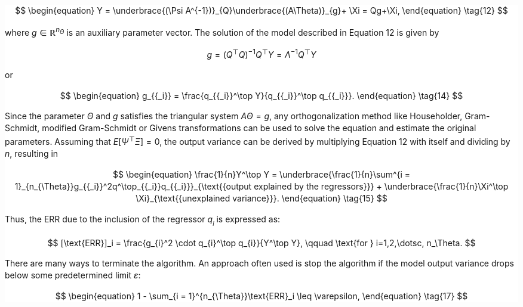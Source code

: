 $$
\begin{equation}
    Y = \underbrace{(\Psi A^{-1})}_{Q}\underbrace{(A\Theta)}_{g}+ \Xi = Qg+\Xi,
\end{equation}
\tag{12}
$$

where $g\in \mathbb{R}^{n_\Theta}$ is an auxiliary parameter vector. The solution of the model described in Equation 12 is given by

$$
\begin{equation}
    g = \left(Q^\top Q\right)^{-1}Q^\top Y = \Lambda^{-1}Q^\top Y
\end{equation}
\tag{13}
$$

or

$$
\begin{equation}
    g_{{_i}} = \frac{q_{{_i}}^\top Y}{q_{{_i}}^\top q_{{_i}}}.
\end{equation}
\tag{14}
$$

Since the parameter $\Theta$ and $g$ satisfies the triangular system $A\Theta = g$, any orthogonalization method like Householder, Gram-Schmidt, modified Gram-Schmidt or Givens transformations can be used to solve the equation and estimate the original parameters. Assuming that $E[\Psi^\top \Xi] = 0$, the output variance can be derived by multiplying Equation 12 with itself and dividing by $n$, resulting in

$$
\begin{equation}
    \frac{1}{n}Y^\top Y = \underbrace{\frac{1}{n}\sum^{i = 1}_{n_{\Theta}}g_{{_i}}^2q^\top_{{_i}}q_{{_i}}}_{\text{{output explained by the regressors}}} + \underbrace{\frac{1}{n}\Xi^\top \Xi}_{\text{{unexplained variance}}}.
\end{equation}
\tag{15}
$$

Thus, the ERR due to the inclusion of the regressor $q_{{_i}}$ is expressed as:

$$
[\text{ERR}]_i = \frac{g_{i}^2 \cdot q_{i}^\top q_{i}}{Y^\top Y}, \qquad \text{for } i=1,2,\dotsc, n_\Theta.
$$


There are many ways to terminate the algorithm. An approach often used is stop the algorithm if the model output variance drops below some predetermined limit $\varepsilon$:

$$
\begin{equation}
    1 - \sum_{i = 1}^{n_{\Theta}}\text{ERR}_i \leq \varepsilon,
\end{equation}
\tag{17}
$$
